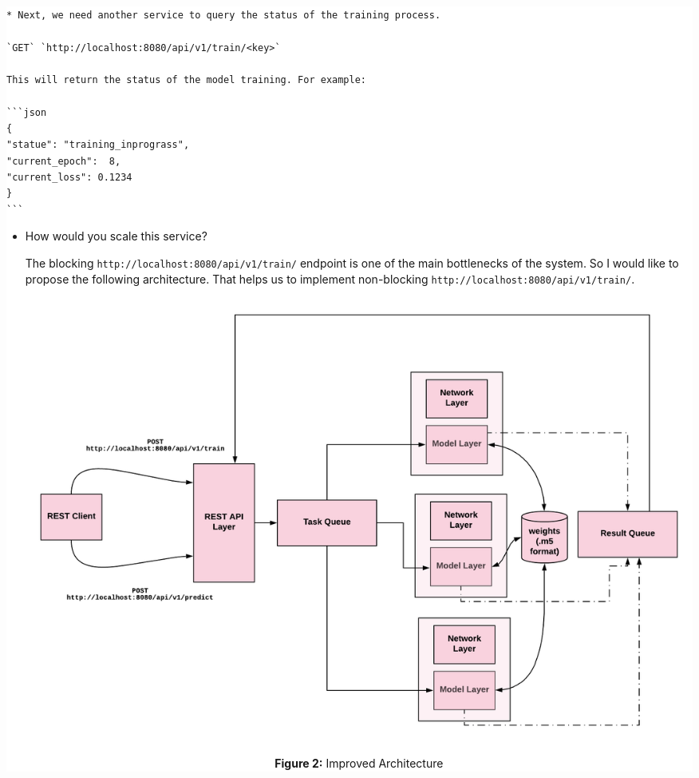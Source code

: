     * Next, we need another service to query the status of the training process.

    `GET` `http://localhost:8080/api/v1/train/<key>`
    
    This will return the status of the model training. For example:

    ```json
    {
    "statue": "training_inprograss", 
    "current_epoch":  8,
    "current_loss": 0.1234
    }
    ```

* How would you scale this service?
  
  The blocking `http://localhost:8080/api/v1/train/` endpoint is one of the main bottlenecks of the system.  So I would like to propose the following architecture. That helps us to implement non-blocking `http://localhost:8080/api/v1/train/`. 

  <div align="center">
   <img src="./assert/archi_improved.png">
   <p align="center"><b>Figure 2:</b> Improved Architecture</p>
  </div>
